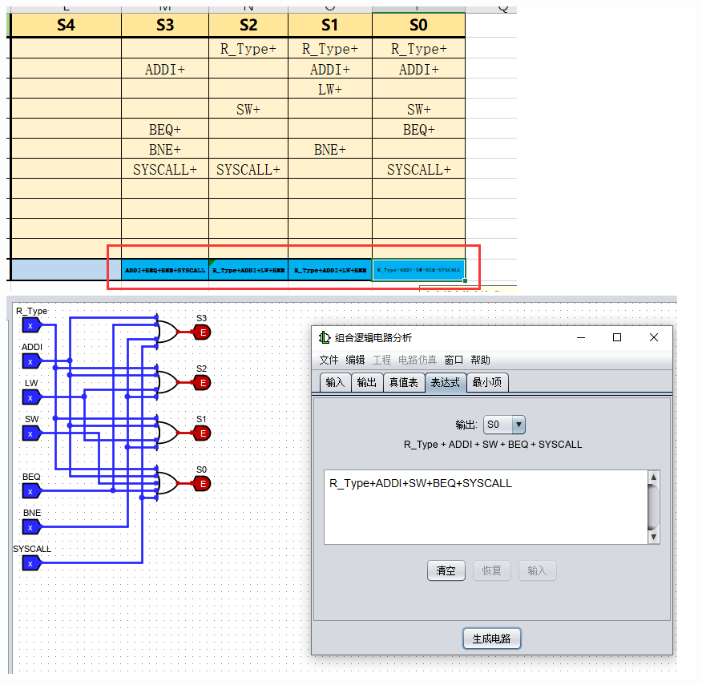 ![image-20201118195644099](/assets/blog_image/2020-11-13-hust-cpu-study_4/image-20201118195644099.png)
![image-20201118195630789](/assets/blog_image/2020-11-13-hust-cpu-study_4/image-20201118195630789.png)